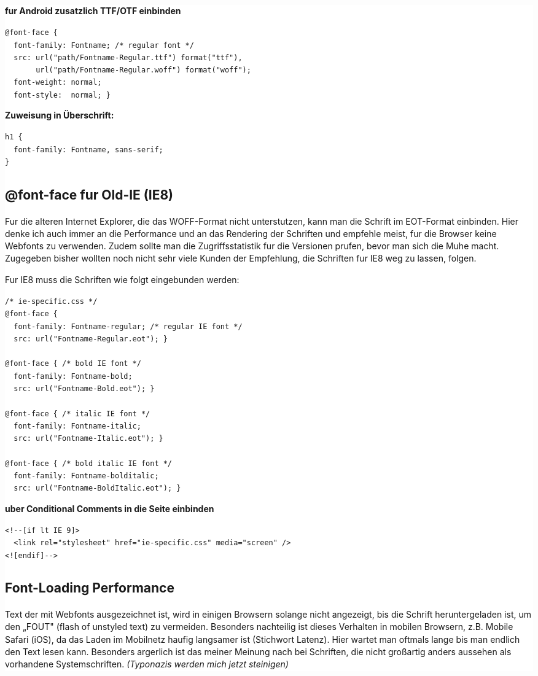 **fur Android zusatzlich TTF/OTF einbinden**
    
    
    @font-face {
      font-family: Fontname; /* regular font */
      src: url("path/Fontname-Regular.ttf") format("ttf"),
           url("path/Fontname-Regular.woff") format("woff");
      font-weight: normal;
      font-style:  normal; }

**Zuweisung in Überschrift:**
    
    
    h1 {
      font-family: Fontname, sans-serif;
    }

## @font-face fur Old-IE (IE8)

Fur die alteren Internet Explorer, die das WOFF-Format nicht unterstutzen, kann man die Schrift im EOT-Format einbinden. Hier denke ich auch immer an die Performance und an das Rendering der Schriften und empfehle meist, fur die Browser keine Webfonts zu verwenden. Zudem sollte man die Zugriffsstatistik fur die Versionen prufen, bevor man sich die Muhe macht. Zugegeben bisher wollten noch nicht sehr viele Kunden der Empfehlung, die Schriften fur IE8 weg zu lassen, folgen.

Fur IE8 muss die Schriften wie folgt eingebunden werden:
    
    
    /* ie-specific.css */
    @font-face {
      font-family: Fontname-regular; /* regular IE font */
      src: url("Fontname-Regular.eot"); }
    
    @font-face { /* bold IE font */
      font-family: Fontname-bold;
      src: url("Fontname-Bold.eot"); }
    
    @font-face { /* italic IE font */
      font-family: Fontname-italic;
      src: url("Fontname-Italic.eot"); }
    
    @font-face { /* bold italic IE font */
      font-family: Fontname-bolditalic;
      src: url("Fontname-BoldItalic.eot"); }

**uber Conditional Comments in die Seite einbinden**
    
    
    <!--[if lt IE 9]>
      <link rel="stylesheet" href="ie-specific.css" media="screen" />
    <![endif]-->

## Font-Loading Performance

Text der mit Webfonts ausgezeichnet ist, wird in einigen Browsern solange nicht angezeigt, bis die Schrift heruntergeladen ist, um den „FOUT" (flash of unstyled text) zu vermeiden. Besonders nachteilig ist dieses Verhalten in mobilen Browsern, z.B. Mobile Safari (iOS), da das Laden im Mobilnetz haufig langsamer ist (Stichwort Latenz). Hier wartet man oftmals lange bis man endlich den Text lesen kann. Besonders argerlich ist das meiner Meinung nach bei Schriften, die nicht großartig anders aussehen als vorhandene Systemschriften. _(Typonazis werden mich jetzt steinigen)_
